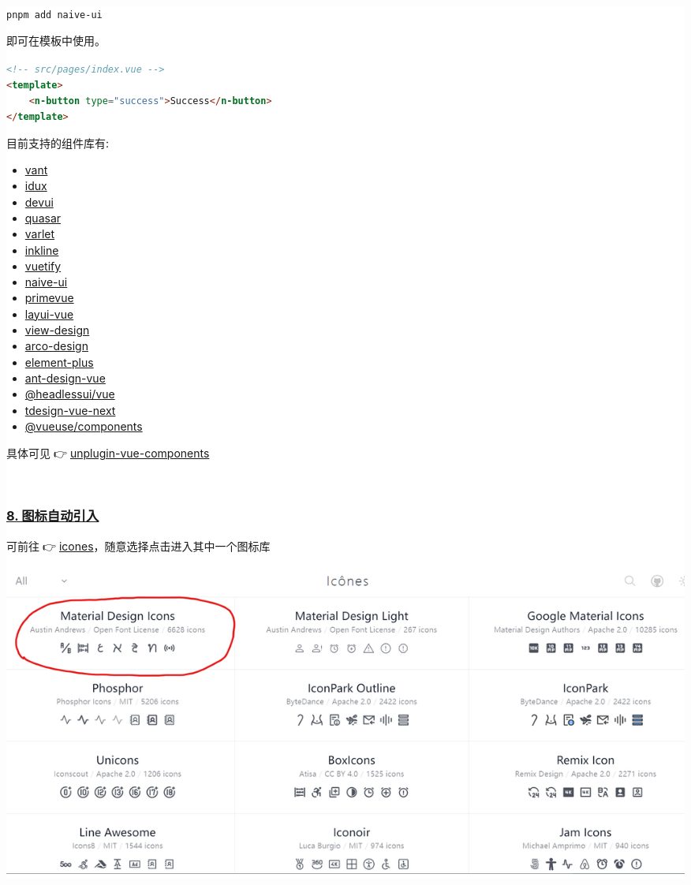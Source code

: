 ```shell
pnpm add naive-ui
```

即可在模板中使用。

```html
<!-- src/pages/index.vue -->
<template>
	<n-button type="success">Success</n-button>
</template>
```

目前支持的组件库有:

- [vant](https://github.com/youzan/vant)
- [idux](https://github.com/IDuxFE/idux)
- [devui](https://github.com/DevCloudFE/vue-devui)
- [quasar](https://github.com/quasarframework/quasar)
- [varlet](https://github.com/varletjs/varlet)
- [inkline](https://github.com/inkline/inkline)
- [vuetify](https://github.com/vuetifyjs/vuetify)
- [naive-ui](https://github.com/TuSimple/naive-ui)
- [primevue](https://github.com/primefaces/primevue)
- [layui-vue](https://gitee.com/layui/layui-vue)
- [view-design](https://iviewui.com/)
- [arco-design](https://github.com/arco-design/arco-design)
- [element-plus](https://github.com/element-plus/element-plus)
- [ant-design-vue](https://github.com/vueComponent/ant-design-vue)
- [@headlessui/vue](https://github.com/tailwindlabs/headlessui)
- [tdesign-vue-next](https://github.com/Tencent/tdesign-vue-next)
- [@vueuse/components](https://github.com/vueuse/vueuse/tree/main/packages/components)

具体可见 👉
[unplugin-vue-components](https://github.com/antfu/unplugin-vue-components)

<br />

### [8. 图标自动引入](https://unocss.dev/presets/icons)

可前往 👉 [icones](https://icones.netlify.app/)，随意选择点击进入其中一个图标库

![icons-first-step](public/docs/icons-first-step.png)
